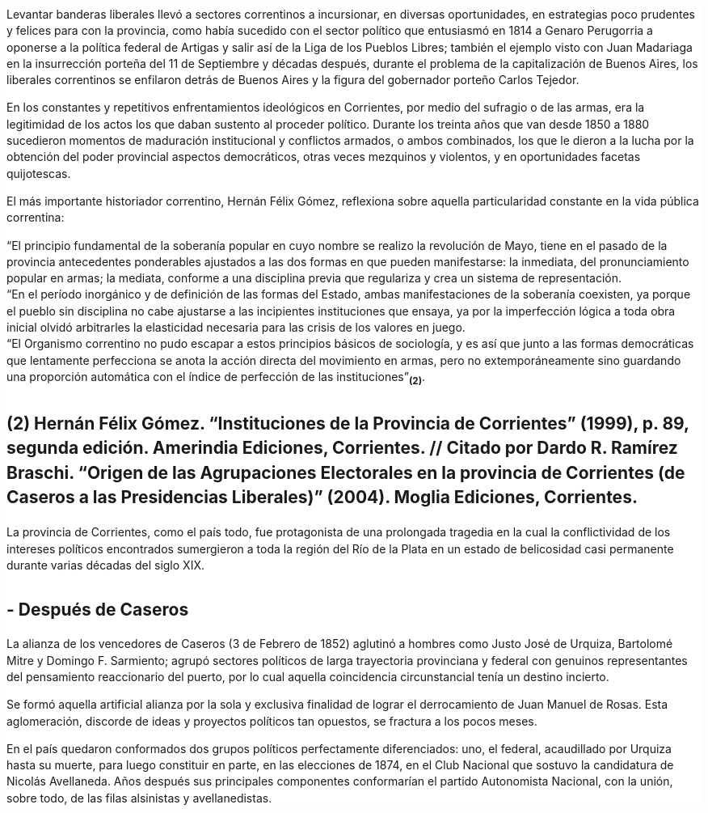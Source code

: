 Levantar banderas liberales llevó a sectores correntinos a incursionar, en diversas oportunidades, en estrategias poco prudentes y felices para con la provincia, como había sucedido con el sector político que entusiasmó en 1814 a Genaro Perugorria a oponerse a la política federal de Artigas y salir así de la Liga de los Pueblos Libres; también el ejemplo visto con Juan Madariaga en la insurrección porteña del 11 de Septiembre y décadas después, durante el problema de la capitalización de Buenos Aires, los liberales correntinos se enfilaron detrás de Buenos Aires y la figura del gobernador porteño Carlos Tejedor.

En los constantes y repetitivos enfrentamientos ideológicos en Corrientes, por medio del sufragio o de las armas, era la legitimidad de los actos los que daban sustento al proceder político. Durante los treinta años que van desde 1850 a 1880 sucedieron momentos de maduración institucional y conflictos armados, o ambos combinados, los que le dieron a la lucha por la obtención del poder provincial aspectos democráticos, otras veces mezquinos y violentos, y en oportunidades facetas quijotescas.

El más importante historiador correntino, Hernán Félix Gómez, reflexiona sobre aquella particularidad constante en la vida pública correntina:

“El principio fundamental de la soberanía popular en cuyo nombre se realizo la revolución de Mayo, tiene en el pasado de la provincia antecedentes ponderables ajustados a las dos formas en que pueden manifestarse: la inmediata, del pronunciamiento popular en armas; la mediata, conforme a una disciplina previa que regulariza y crea un sistema de representación.  
“En el período inorgánico y de definición de las formas del Estado, ambas manifestaciones de la soberanía coexisten, ya porque el pueblo sin disciplina no cabe ajustarse a las incipientes instituciones que ensaya, ya por la imperfección lógica a toda obra inicial olvidó arbitrarles la elasticidad necesaria para las crisis de los valores en juego.  
“El Organismo correntino no pudo escapar a estos principios básicos de sociología, y es así que junto a las formas democráticas que lentamente perfecciona se anota la acción directa del movimiento en armas, pero no extemporáneamente sino guardando una proporción automática con el índice de perfección de las instituciones”<sub><strong>(2)</strong></sub>.

## **(2) Hernán Félix Gómez. “Instituciones de la Provincia de Corrientes” (1999), p. 89, segunda edición. Amerindia Ediciones, Corrientes. // Citado por Dardo R. Ramírez Braschi. “Origen de las Agrupaciones Electorales en la provincia de Corrientes (de Caseros a las Presidencias Liberales)” (2004). Moglia Ediciones, Corrientes.**

La provincia de Corrientes, como el país todo, fue protagonista de una prolongada tragedia en la cual la conflictividad de los intereses políticos encontrados sumergieron a toda la región del Río de la Plata en un estado de belicosidad casi permanente durante varias décadas del siglo XIX.

## **\- Después de Caseros**

La alianza de los vencedores de Caseros (3 de Febrero de 1852) aglutinó a hombres como Justo José de Urquiza, Bartolomé Mitre y Domingo F. Sarmiento; agrupó sectores políticos de larga trayectoria provinciana y federal con genuinos representantes del pensamiento reaccionario del puerto, por lo cual aquella coincidencia circunstancial tenía un destino incierto.

Se formó aquella artificial alianza por la sola y exclusiva finalidad de lograr el derrocamiento de Juan Manuel de Rosas. Esta aglomeración, discorde de ideas y proyectos políticos tan opuestos, se fractura a los pocos meses.

En el país quedaron conformados dos grupos políticos perfectamente diferenciados: uno, el federal, acaudillado por Urquiza hasta su muerte, para luego constituir en parte, en las elecciones de 1874, en el Club Nacional que sostuvo la candidatura de Nicolás Avellaneda. Años después sus principales componentes conformarían el partido Autonomista Nacional, con la unión, sobre todo, de las filas alsinistas y avellanedistas.
